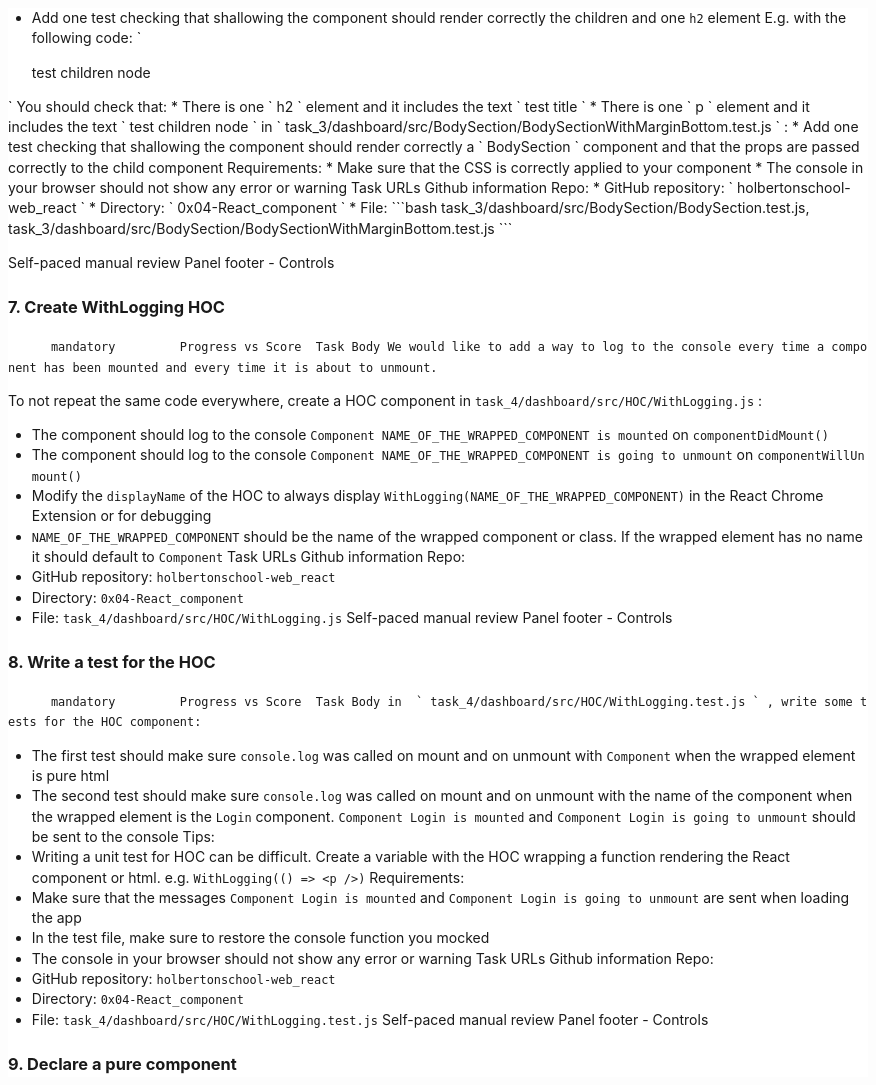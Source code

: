 * Add one test checking that shallowing the component should render correctly the children and one  ` h2 `  element
E.g. with the following code:
 ` <BodySection title="test title">
  <p>test children node</p>
</BodySection>
 ` You should check that:
* There is one  ` h2 `  element and it includes the text  ` test title ` 
* There is one  ` p `  element and it includes the text  ` test children node ` 
in   ` task_3/dashboard/src/BodySection/BodySectionWithMarginBottom.test.js `  :
* Add one test checking that shallowing the component should render correctly a  ` BodySection `  component and that the props are passed correctly to the child component
Requirements:
* Make sure that the CSS is correctly applied to your component
* The console in your browser should not show any error or warning
 Task URLs  Github information Repo:
* GitHub repository:  ` holbertonschool-web_react ` 
* Directory:  ` 0x04-React_component ` 
* File: ```bash
task_3/dashboard/src/BodySection/BodySection.test.js, task_3/dashboard/src/BodySection/BodySectionWithMarginBottom.test.js
```

 Self-paced manual review  Panel footer - Controls 
### 7. Create WithLogging HOC
          mandatory         Progress vs Score  Task Body We would like to add a way to log to the console every time a component has been mounted and every time it is about to unmount.
To not repeat the same code everywhere, create a HOC component in  ` task_4/dashboard/src/HOC/WithLogging.js ` :
* The component should log to the console  ` Component NAME_OF_THE_WRAPPED_COMPONENT is mounted `  on  ` componentDidMount() ` 
* The component should log to the console  ` Component NAME_OF_THE_WRAPPED_COMPONENT is going to unmount `  on  ` componentWillUnmount() ` 
* Modify the  ` displayName `  of the HOC to always display  ` WithLogging(NAME_OF_THE_WRAPPED_COMPONENT) `  in the React Chrome Extension or for debugging
*  ` NAME_OF_THE_WRAPPED_COMPONENT `  should be the name of the wrapped component or class. If the wrapped element has no name it should default to  ` Component ` 
 Task URLs  Github information Repo:
* GitHub repository:  ` holbertonschool-web_react ` 
* Directory:  ` 0x04-React_component ` 
* File:  ` task_4/dashboard/src/HOC/WithLogging.js ` 
 Self-paced manual review  Panel footer - Controls 
### 8. Write a test for the HOC
          mandatory         Progress vs Score  Task Body in  ` task_4/dashboard/src/HOC/WithLogging.test.js ` , write some tests for the HOC component:
* The first test should make sure  ` console.log `  was called on mount and on unmount with  ` Component `  when the wrapped element is pure html
* The second test should make sure  ` console.log `  was called on mount and on unmount with the name of the component when the wrapped element is the  ` Login `  component.  ` Component Login is mounted `  and  ` Component Login is going to unmount `  should be sent to the console
Tips:
* Writing a unit test for HOC can be difficult. Create a variable with the HOC wrapping a function rendering the React component or html. e.g.  ` WithLogging(() => <p />) ` 
Requirements:
* Make sure that the messages  ` Component Login is mounted `  and  ` Component Login is going to unmount `  are sent when loading the app
* In the test file, make sure to restore the console function you mocked
* The console in your browser should not show any error or warning
 Task URLs  Github information Repo:
* GitHub repository:  ` holbertonschool-web_react ` 
* Directory:  ` 0x04-React_component ` 
* File:  ` task_4/dashboard/src/HOC/WithLogging.test.js ` 
 Self-paced manual review  Panel footer - Controls 
### 9. Declare a pure component
```